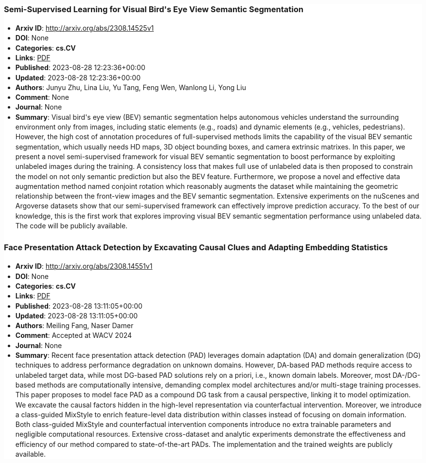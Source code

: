 

### Semi-Supervised Learning for Visual Bird's Eye View Semantic Segmentation
- **Arxiv ID**: http://arxiv.org/abs/2308.14525v1
- **DOI**: None
- **Categories**: **cs.CV**
- **Links**: [PDF](http://arxiv.org/pdf/2308.14525v1)
- **Published**: 2023-08-28 12:23:36+00:00
- **Updated**: 2023-08-28 12:23:36+00:00
- **Authors**: Junyu Zhu, Lina Liu, Yu Tang, Feng Wen, Wanlong Li, Yong Liu
- **Comment**: None
- **Journal**: None
- **Summary**: Visual bird's eye view (BEV) semantic segmentation helps autonomous vehicles understand the surrounding environment only from images, including static elements (e.g., roads) and dynamic elements (e.g., vehicles, pedestrians). However, the high cost of annotation procedures of full-supervised methods limits the capability of the visual BEV semantic segmentation, which usually needs HD maps, 3D object bounding boxes, and camera extrinsic matrixes. In this paper, we present a novel semi-supervised framework for visual BEV semantic segmentation to boost performance by exploiting unlabeled images during the training. A consistency loss that makes full use of unlabeled data is then proposed to constrain the model on not only semantic prediction but also the BEV feature. Furthermore, we propose a novel and effective data augmentation method named conjoint rotation which reasonably augments the dataset while maintaining the geometric relationship between the front-view images and the BEV semantic segmentation. Extensive experiments on the nuScenes and Argoverse datasets show that our semi-supervised framework can effectively improve prediction accuracy. To the best of our knowledge, this is the first work that explores improving visual BEV semantic segmentation performance using unlabeled data. The code will be publicly available.



### Face Presentation Attack Detection by Excavating Causal Clues and Adapting Embedding Statistics
- **Arxiv ID**: http://arxiv.org/abs/2308.14551v1
- **DOI**: None
- **Categories**: **cs.CV**
- **Links**: [PDF](http://arxiv.org/pdf/2308.14551v1)
- **Published**: 2023-08-28 13:11:05+00:00
- **Updated**: 2023-08-28 13:11:05+00:00
- **Authors**: Meiling Fang, Naser Damer
- **Comment**: Accepted at WACV 2024
- **Journal**: None
- **Summary**: Recent face presentation attack detection (PAD) leverages domain adaptation (DA) and domain generalization (DG) techniques to address performance degradation on unknown domains. However, DA-based PAD methods require access to unlabeled target data, while most DG-based PAD solutions rely on a priori, i.e., known domain labels. Moreover, most DA-/DG-based methods are computationally intensive, demanding complex model architectures and/or multi-stage training processes. This paper proposes to model face PAD as a compound DG task from a causal perspective, linking it to model optimization. We excavate the causal factors hidden in the high-level representation via counterfactual intervention. Moreover, we introduce a class-guided MixStyle to enrich feature-level data distribution within classes instead of focusing on domain information. Both class-guided MixStyle and counterfactual intervention components introduce no extra trainable parameters and negligible computational resources. Extensive cross-dataset and analytic experiments demonstrate the effectiveness and efficiency of our method compared to state-of-the-art PADs. The implementation and the trained weights are publicly available.
